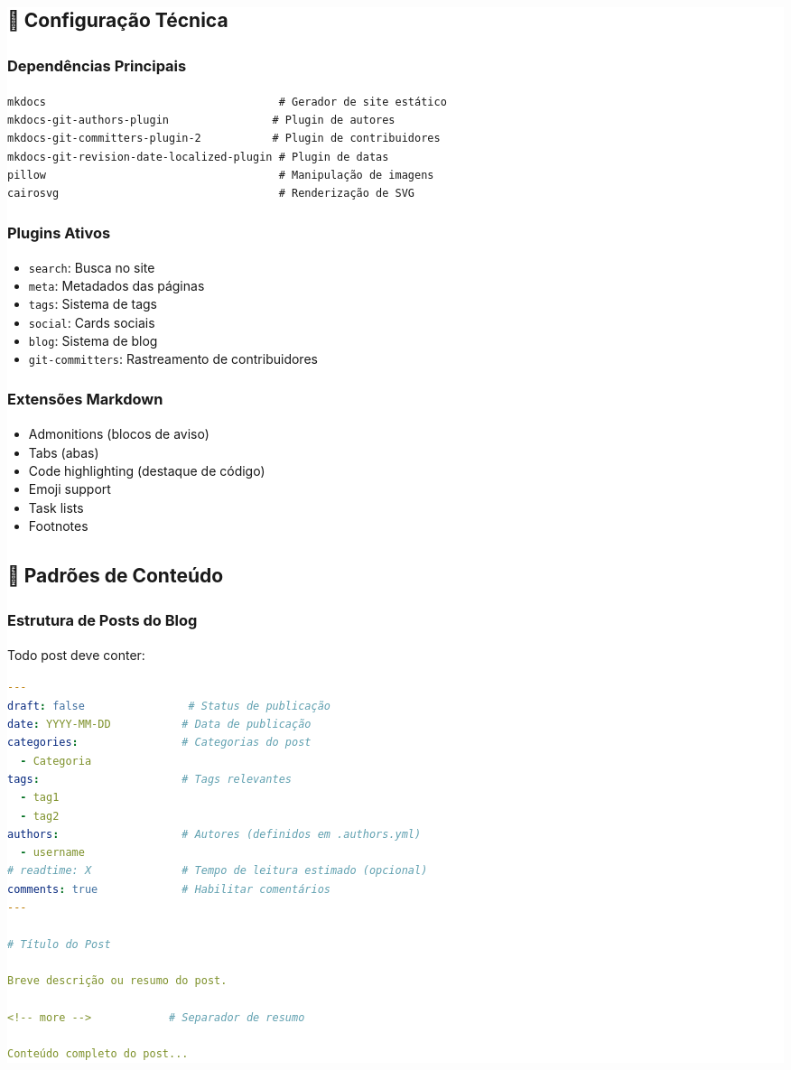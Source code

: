## 🔧 Configuração Técnica

### Dependências Principais
```
mkdocs                                    # Gerador de site estático
mkdocs-git-authors-plugin                # Plugin de autores
mkdocs-git-committers-plugin-2           # Plugin de contribuidores
mkdocs-git-revision-date-localized-plugin # Plugin de datas
pillow                                    # Manipulação de imagens
cairosvg                                  # Renderização de SVG
```

### Plugins Ativos
- `search`: Busca no site
- `meta`: Metadados das páginas
- `tags`: Sistema de tags
- `social`: Cards sociais
- `blog`: Sistema de blog
- `git-committers`: Rastreamento de contribuidores

### Extensões Markdown
- Admonitions (blocos de aviso)
- Tabs (abas)
- Code highlighting (destaque de código)
- Emoji support
- Task lists
- Footnotes

## 📝 Padrões de Conteúdo

### Estrutura de Posts do Blog

Todo post deve conter:
```yaml
---
draft: false                # Status de publicação
date: YYYY-MM-DD           # Data de publicação
categories:                # Categorias do post
  - Categoria
tags:                      # Tags relevantes
  - tag1
  - tag2
authors:                   # Autores (definidos em .authors.yml)
  - username
# readtime: X              # Tempo de leitura estimado (opcional)
comments: true             # Habilitar comentários
---

# Título do Post

Breve descrição ou resumo do post.

<!-- more -->            # Separador de resumo

Conteúdo completo do post...
```
